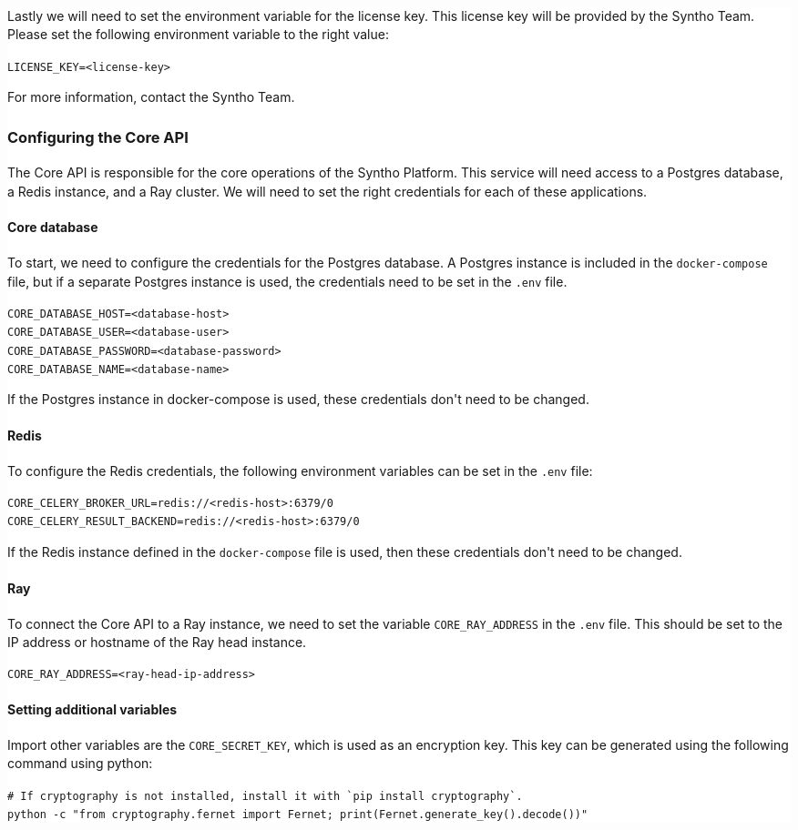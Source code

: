 Lastly we will need to set the environment variable for the license key. This license key will be provided by the Syntho Team. Please set the following environment variable to the right value:

```[sh]
LICENSE_KEY=<license-key>
```

For more information, contact the Syntho Team.

### Configuring the Core API

The Core API is responsible for the core operations of the Syntho Platform. This service will need access to a Postgres database, a Redis instance, and a Ray cluster. We will need to set the right credentials for each of these applications.

#### Core database

To start, we need to configure the credentials for the Postgres database. A Postgres instance is included in the `docker-compose` file, but if a separate Postgres instance is used, the credentials need to be set in the `.env` file.

```[sh]
CORE_DATABASE_HOST=<database-host>
CORE_DATABASE_USER=<database-user>
CORE_DATABASE_PASSWORD=<database-password>
CORE_DATABASE_NAME=<database-name>
```

If the Postgres instance in docker-compose is used, these credentials don't need to be changed.

#### Redis

To configure the Redis credentials, the following environment variables can be set in the `.env` file:
  
```[sh]
CORE_CELERY_BROKER_URL=redis://<redis-host>:6379/0
CORE_CELERY_RESULT_BACKEND=redis://<redis-host>:6379/0
```

If the Redis instance defined in the `docker-compose` file is used, then these credentials don't need to be changed.

#### Ray

To connect the Core API to a Ray instance, we need to set the variable `CORE_RAY_ADDRESS` in the `.env` file. This should be set to the IP address or hostname of the Ray head instance.

```[sh]
CORE_RAY_ADDRESS=<ray-head-ip-address>
```

#### Setting additional variables

Import other variables are the `CORE_SECRET_KEY`, which is used as an encryption key. This key can be generated using the following command using python:

```[sh]
# If cryptography is not installed, install it with `pip install cryptography`.
python -c "from cryptography.fernet import Fernet; print(Fernet.generate_key().decode())"
```
